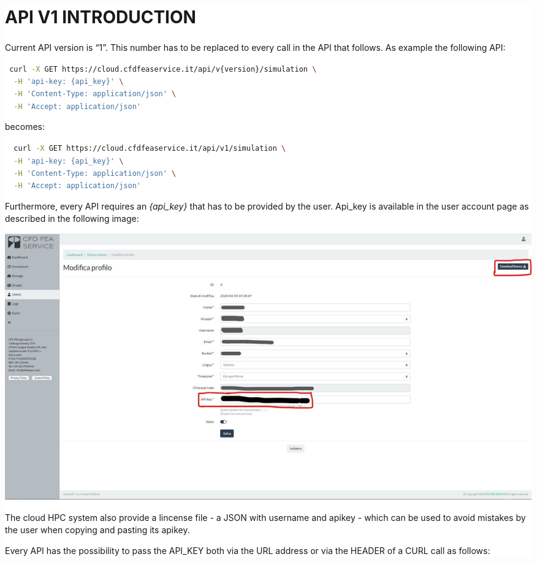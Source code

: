 # API V1 INTRODUCTION

Current API version is “1”. This number has to be replaced to every call in the API that follows. As example the following API:

```bash
 curl -X GET https://cloud.cfdfeaservice.it/api/v{version}/simulation \
  -H 'api-key: {api_key}' \
  -H 'Content-Type: application/json' \
  -H 'Accept: application/json'
```

becomes:

```bash
  curl -X GET https://cloud.cfdfeaservice.it/api/v1/simulation \
  -H 'api-key: {api_key}' \
  -H 'Content-Type: application/json' \
  -H 'Accept: application/json'
```

Furthermore, every API requires an _{api_key}_ that has to be provided by the user. Api_key is available in the user account page as described in the following image:

![](images/APIKEY.jpg)

The cloud HPC system also provide a lincense file - a JSON with username and apikey - which can be used to avoid mistakes by the user when copying and pasting its apikey.

Every API has the possibility to pass the API_KEY both via the URL address or via the HEADER of a CURL call as follows:
